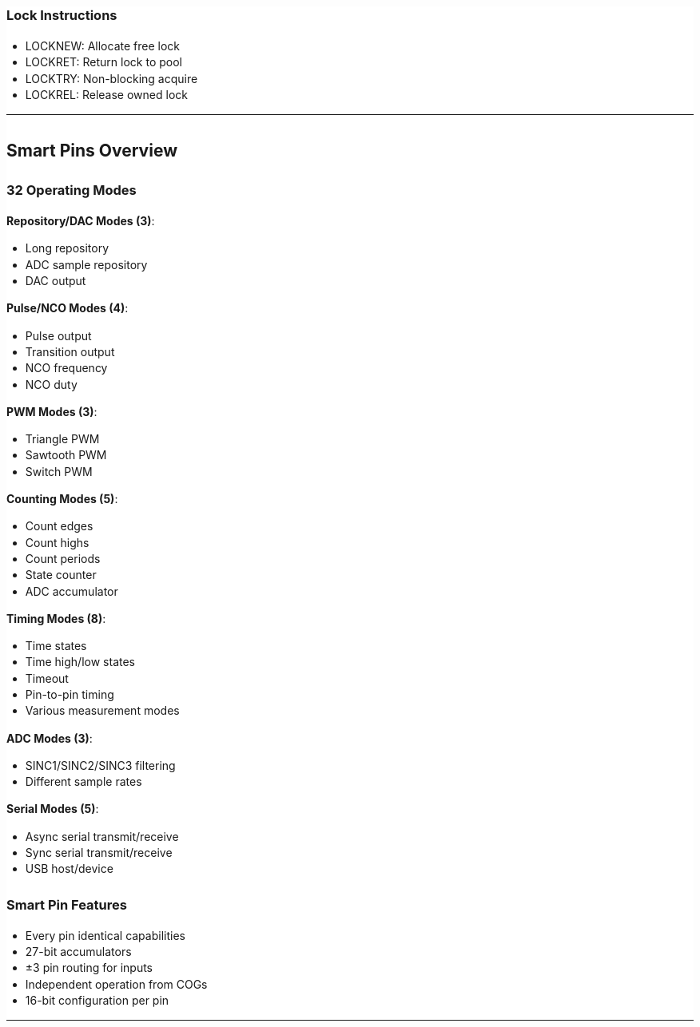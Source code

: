 ### Lock Instructions
- LOCKNEW: Allocate free lock
- LOCKRET: Return lock to pool
- LOCKTRY: Non-blocking acquire
- LOCKREL: Release owned lock

---

## Smart Pins Overview

### 32 Operating Modes

**Repository/DAC Modes (3)**:
- Long repository
- ADC sample repository
- DAC output

**Pulse/NCO Modes (4)**:
- Pulse output
- Transition output
- NCO frequency
- NCO duty

**PWM Modes (3)**:
- Triangle PWM
- Sawtooth PWM
- Switch PWM

**Counting Modes (5)**:
- Count edges
- Count highs
- Count periods
- State counter
- ADC accumulator

**Timing Modes (8)**:
- Time states
- Time high/low states
- Timeout
- Pin-to-pin timing
- Various measurement modes

**ADC Modes (3)**:
- SINC1/SINC2/SINC3 filtering
- Different sample rates

**Serial Modes (5)**:
- Async serial transmit/receive
- Sync serial transmit/receive
- USB host/device

### Smart Pin Features
- Every pin identical capabilities
- 27-bit accumulators
- ±3 pin routing for inputs
- Independent operation from COGs
- 16-bit configuration per pin

---